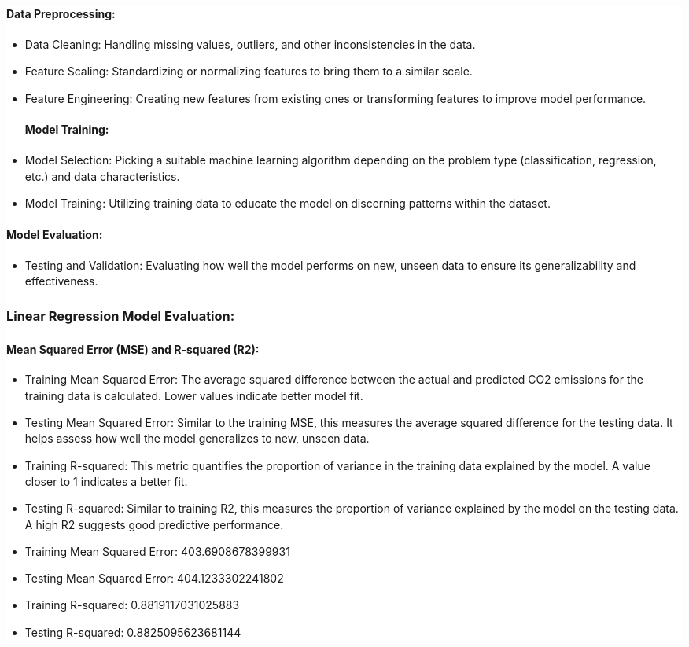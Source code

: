 
  #### Data Preprocessing:

 * Data Cleaning: Handling missing values, outliers, and other inconsistencies in the data.
 * Feature Scaling: Standardizing or normalizing features to bring them to a similar scale.
 * Feature Engineering: Creating new features from existing ones or transforming features to improve model performance.

   #### Model Training:

 * Model Selection: Picking a suitable machine learning algorithm depending on the problem type (classification, regression, etc.) and data characteristics.

 * Model Training: Utilizing training data to educate the model on discerning patterns within the dataset.

 #### Model Evaluation:

 * Testing and Validation: Evaluating how well the model performs on new, unseen data to ensure its generalizability and effectiveness.
 ### Linear Regression Model Evaluation:
 #### Mean Squared Error (MSE) and R-squared (R2):
 * Training Mean Squared Error: The average squared difference between the actual and predicted CO2 emissions for the training data is calculated. Lower values indicate better model fit.

 * Testing Mean Squared Error: Similar to the training MSE, this measures the average squared difference for the testing data. It helps assess how well the model generalizes to new, unseen data.

 * Training R-squared: This metric quantifies the proportion of variance in the training data explained by the model. A value closer to 1 indicates a better fit.

 * Testing R-squared: Similar to training R2, this measures the proportion of variance explained by the model on the testing data. A high R2 suggests good predictive performance.
 * Training Mean Squared Error: 403.6908678399931
 * Testing Mean Squared Error: 404.1233302241802
 *  Training R-squared: 0.8819117031025883
 *  Testing R-squared: 0.8825095623681144